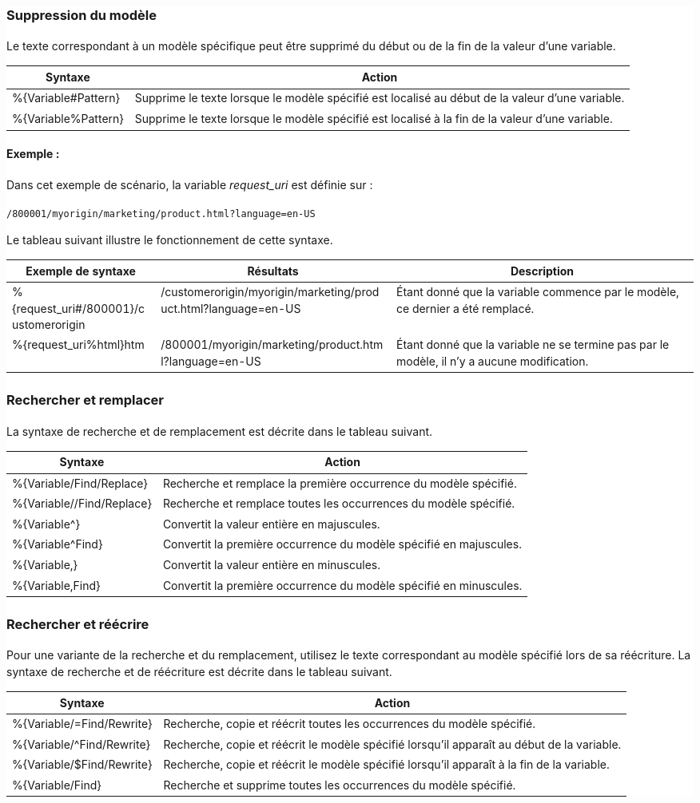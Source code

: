### <a name="pattern-removal"></a>Suppression du modèle
Le texte correspondant à un modèle spécifique peut être supprimé du début ou de la fin de la valeur d’une variable.

| Syntaxe | Action |
| ------ | ------ |
| %{Variable#Pattern} | Supprime le texte lorsque le modèle spécifié est localisé au début de la valeur d’une variable. |
| %{Variable%Pattern} | Supprime le texte lorsque le modèle spécifié est localisé à la fin de la valeur d’une variable. |

#### <a name="example"></a>Exemple :

Dans cet exemple de scénario, la variable *request_uri* est définie sur :

`/800001/myorigin/marketing/product.html?language=en-US`

Le tableau suivant illustre le fonctionnement de cette syntaxe.

| Exemple de syntaxe | Résultats | Description |
| ------------- | ------- | --- |
| %{request_uri#/800001}/customerorigin | /customerorigin/myorigin/marketing/product.html?language=en-US | Étant donné que la variable commence par le modèle, ce dernier a été remplacé. |
| %{request_uri%html}htm | /800001/myorigin/marketing/product.html?language=en-US | Étant donné que la variable ne se termine pas par le modèle, il n’y a aucune modification.|

### <a name="find-and-replace"></a>Rechercher et remplacer
La syntaxe de recherche et de remplacement est décrite dans le tableau suivant.

| Syntaxe | Action |
| ------ | ------ |
| %{Variable/Find/Replace} | Recherche et remplace la première occurrence du modèle spécifié. |
| %{Variable//Find/Replace} | Recherche et remplace toutes les occurrences du modèle spécifié. |
| %{Variable^} |Convertit la valeur entière en majuscules. |
| %{Variable^Find} | Convertit la première occurrence du modèle spécifié en majuscules. |
| %{Variable,} | Convertit la valeur entière en minuscules. |
| %{Variable,Find} | Convertit la première occurrence du modèle spécifié en minuscules. |

### <a name="find-and-rewrite"></a>Rechercher et réécrire
Pour une variante de la recherche et du remplacement, utilisez le texte correspondant au modèle spécifié lors de sa réécriture. La syntaxe de recherche et de réécriture est décrite dans le tableau suivant.

| Syntaxe | Action |
| ------ | ------ |
| %{Variable/=Find/Rewrite} | Recherche, copie et réécrit toutes les occurrences du modèle spécifié. |
| %{Variable/^Find/Rewrite} | Recherche, copie et réécrit le modèle spécifié lorsqu’il apparaît au début de la variable. |
| %{Variable/$Find/Rewrite} | Recherche, copie et réécrit le modèle spécifié lorsqu’il apparaît à la fin de la variable. |
| %{Variable/Find} | Recherche et supprime toutes les occurrences du modèle spécifié. |
